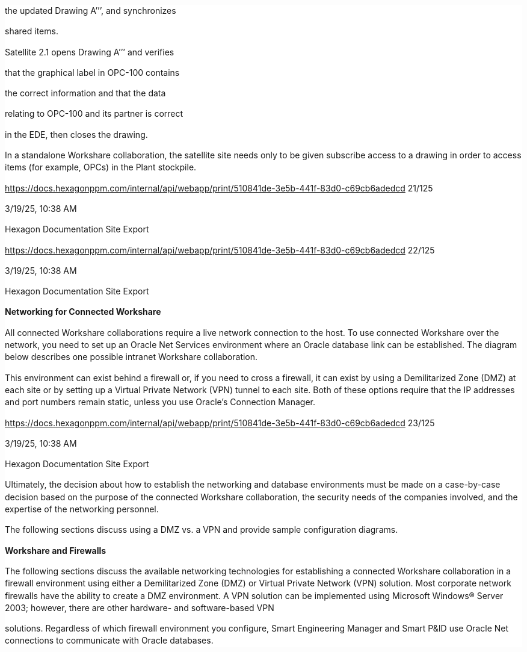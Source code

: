 the updated Drawing A’’’, and synchronizes

shared items.

Satellite 2.1 opens Drawing A’’’ and verifies

that the graphical label in OPC-100 contains

the correct information and that the data

relating to OPC-100 and its partner is correct

in the EDE, then closes the drawing.

In a standalone Workshare collaboration, the satellite site needs only to be given subscribe access to a drawing in order to access items (for example, OPCs) in the Plant stockpile.

https://docs.hexagonppm.com/internal/api/webapp/print/510841de-3e5b-441f-83d0-c69cb6adedcd 21/125

3/19/25, 10:38 AM

Hexagon Documentation Site Export

https://docs.hexagonppm.com/internal/api/webapp/print/510841de-3e5b-441f-83d0-c69cb6adedcd 22/125

3/19/25, 10:38 AM

Hexagon Documentation Site Export

**Networking for Connected Workshare**

All connected Workshare collaborations require a live network connection to the host. To use connected Workshare over the network, you need to set up an Oracle Net Services environment where an Oracle database link can be established. The diagram below describes one possible intranet Workshare collaboration.

This environment can exist behind a firewall or, if you need to cross a firewall, it can exist by using a Demilitarized Zone (DMZ) at each site or by setting up a Virtual Private Network (VPN) tunnel to each site. Both of these options require that the IP addresses and port numbers remain static, unless you use Oracle’s Connection Manager.

https://docs.hexagonppm.com/internal/api/webapp/print/510841de-3e5b-441f-83d0-c69cb6adedcd 23/125

3/19/25, 10:38 AM

Hexagon Documentation Site Export

Ultimately, the decision about how to establish the networking and database environments must be made on a case-by-case decision based on the purpose of the connected Workshare collaboration, the security needs of the companies involved, and the expertise of the networking personnel.

The following sections discuss using a DMZ vs. a VPN and provide sample configuration diagrams.

**Workshare and Firewalls**

The following sections discuss the available networking technologies for establishing a connected Workshare collaboration in a firewall environment using either a Demilitarized Zone (DMZ) or Virtual Private Network (VPN) solution. Most corporate network firewalls have the ability to create a DMZ environment. A VPN solution can be implemented using Microsoft Windows® Server 2003; however, there are other hardware- and software-based VPN

solutions. Regardless of which firewall environment you configure, Smart Engineering Manager and Smart P&ID use Oracle Net connections to communicate with Oracle databases.
